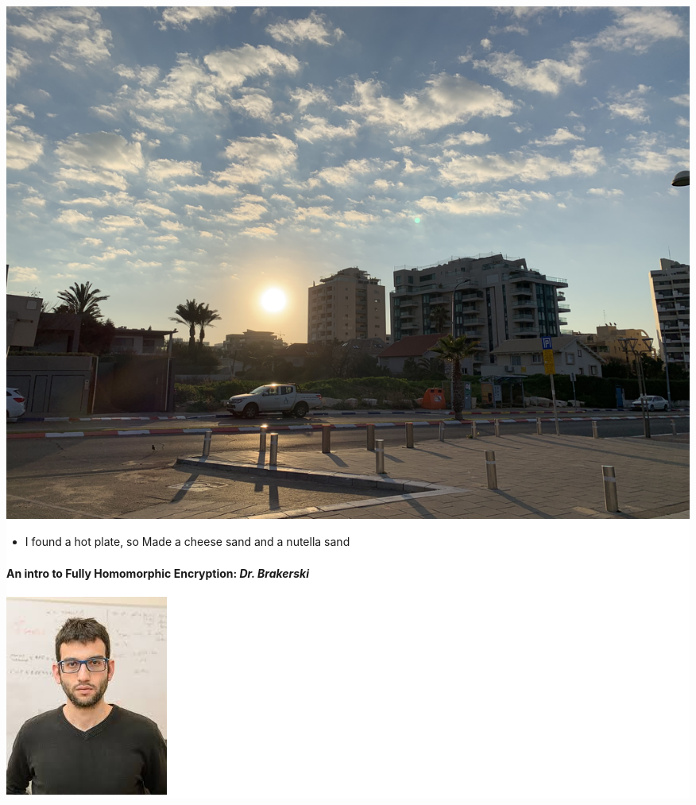 ![IMG_7608](images/IMG_7608.jpg)

- I found a hot plate, so Made a cheese sand and a nutella sand

#### An intro to Fully Homomorphic Encryption: *Dr. Brakerski*

![ZvikaBrakerski](images/ZvikaBrakerski.jpg)
